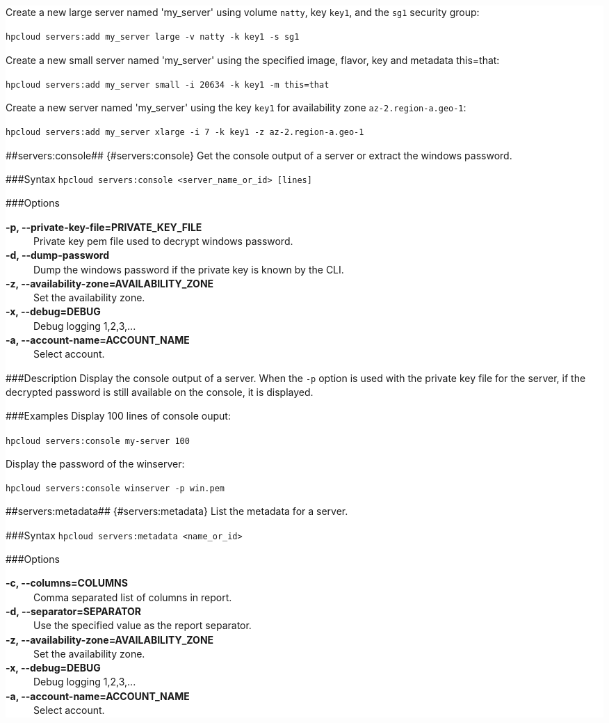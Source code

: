 Create a new large server named 'my_server' using volume `natty`, key `key1`, and the `sg1` security group:

    hpcloud servers:add my_server large -v natty -k key1 -s sg1

Create a new small server named 'my_server' using the specified image, flavor, key and metadata this=that:

    hpcloud servers:add my_server small -i 20634 -k key1 -m this=that

Create a new server named 'my_server' using the key `key1` for availability zone `az-2.region-a.geo-1`:

    hpcloud servers:add my_server xlarge -i 7 -k key1 -z az-2.region-a.geo-1


##servers:console## {#servers:console}
Get the console output of a server or extract the windows password.

###Syntax
`hpcloud servers:console <server_name_or_id> [lines]`

###Options
<dl>
<dt><b>-p, --private-key-file=PRIVATE_KEY_FILE</b></dt><dd>Private key pem file used to decrypt windows password.</dd>  
<dt><b>-d, --dump-password</b></dt><dd>Dump the windows password if the private key is known by the CLI.</dd>  
<dt><b>-z, --availability-zone=AVAILABILITY_ZONE</b></dt><dd>Set the availability zone.</dd>  
<dt><b>-x, --debug=DEBUG</b></dt><dd>Debug logging 1,2,3,...</dd>  
<dt><b>-a, --account-name=ACCOUNT_NAME</b></dt><dd>Select account.</dd>  
</dl>

###Description
Display the console output of a server.  When the `-p` option is used with the private key file for the server, if the decrypted password is still available on the console, it is displayed.

###Examples
Display 100 lines of console ouput:

    hpcloud servers:console my-server 100

Display the password of the winserver:

    hpcloud servers:console winserver -p win.pem


##servers:metadata## {#servers:metadata}
List the metadata for a server.

###Syntax
`hpcloud servers:metadata <name_or_id>`

###Options
<dl>
<dt><b>-c, --columns=COLUMNS</b></dt><dd>Comma separated list of columns in report.</dd>  
<dt><b>-d, --separator=SEPARATOR</b></dt><dd>Use the specified value as the report separator.</dd>  
<dt><b>-z, --availability-zone=AVAILABILITY_ZONE</b></dt><dd>Set the availability zone.</dd>  
<dt><b>-x, --debug=DEBUG</b></dt><dd>Debug logging 1,2,3,...</dd>  
<dt><b>-a, --account-name=ACCOUNT_NAME</b></dt><dd>Select account.</dd>  
</dl>

